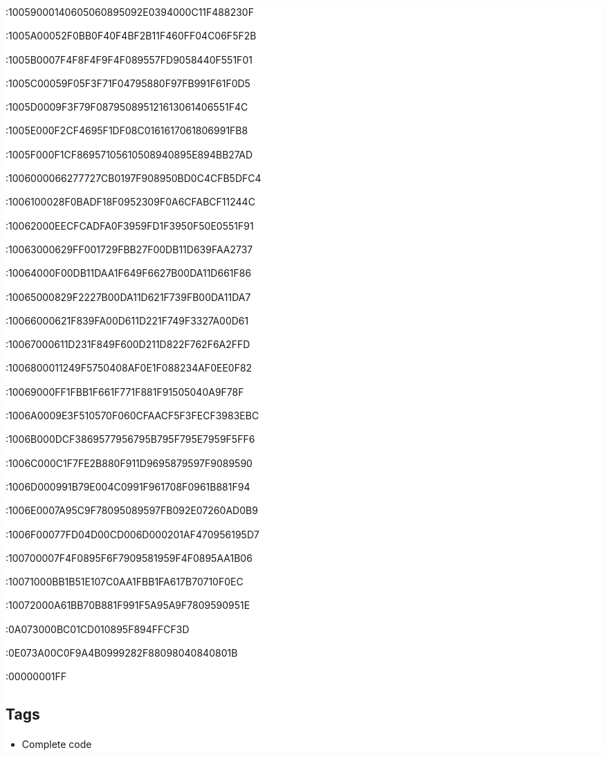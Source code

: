 :10059000140605060895092E0394000C11F488230F  

:1005A00052F0BB0F40F4BF2B11F460FF04C06F5F2B  

:1005B0007F4F8F4F9F4F089557FD9058440F551F01  

:1005C00059F05F3F71F04795880F97FB991F61F0D5  

:1005D0009F3F79F087950895121613061406551F4C  

:1005E000F2CF4695F1DF08C0161617061806991FB8  

:1005F000F1CF86957105610508940895E894BB27AD  

:1006000066277727CB0197F908950BD0C4CFB5DFC4  

:1006100028F0BADF18F0952309F0A6CFABCF11244C  

:10062000EECFCADFA0F3959FD1F3950F50E0551F91  

:10063000629FF001729FBB27F00DB11D639FAA2737  

:10064000F00DB11DAA1F649F6627B00DA11D661F86  

:10065000829F2227B00DA11D621F739FB00DA11DA7  

:10066000621F839FA00D611D221F749F3327A00D61  

:10067000611D231F849F600D211D822F762F6A2FFD  

:1006800011249F5750408AF0E1F088234AF0EE0F82  

:10069000FF1FBB1F661F771F881F91505040A9F78F  

:1006A0009E3F510570F060CFAACF5F3FECF3983EBC  

:1006B000DCF3869577956795B795F795E7959F5FF6  

:1006C000C1F7FE2B880F911D9695879597F9089590  

:1006D000991B79E004C0991F961708F0961B881F94  

:1006E0007A95C9F78095089597FB092E07260AD0B9  

:1006F00077FD04D00CD006D000201AF470956195D7  

:100700007F4F0895F6F7909581959F4F0895AA1B06  

:10071000BB1B51E107C0AA1FBB1FA617B70710F0EC  

:10072000A61BB70B881F991F5A95A9F7809590951E  

:0A073000BC01CD010895F894FFCF3D  

:0E073A00C0F9A4B0999282F88098040840801B  

:00000001FF

## Tags

- Complete code
